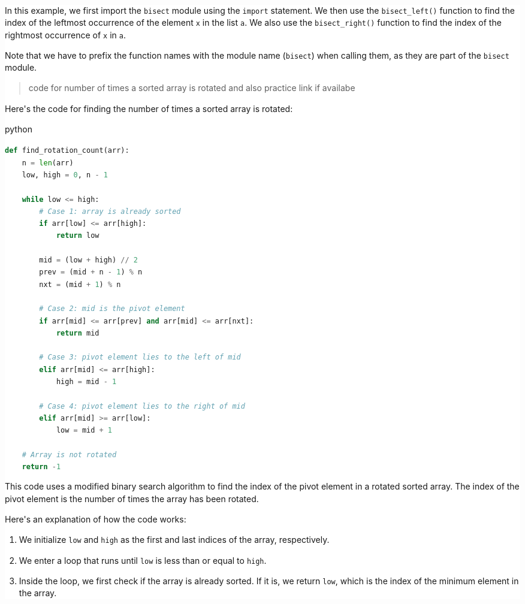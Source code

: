 In this example, we first import the `bisect` module using the `import` statement. We then use the `bisect_left()` function to find the index of the leftmost occurrence of the element `x` in the list `a`. We also use the `bisect_right()` function to find the index of the rightmost occurrence of `x` in `a`.

Note that we have to prefix the function names with the module name (`bisect`) when calling them, as they are part of the `bisect` module.

> code for number of times a sorted array is rotated and also practice link if availabe

Here's the code for finding the number of times a sorted array is rotated:

python

```python
def find_rotation_count(arr):
    n = len(arr)
    low, high = 0, n - 1

    while low <= high:
        # Case 1: array is already sorted
        if arr[low] <= arr[high]:
            return low

        mid = (low + high) // 2
        prev = (mid + n - 1) % n
        nxt = (mid + 1) % n

        # Case 2: mid is the pivot element
        if arr[mid] <= arr[prev] and arr[mid] <= arr[nxt]:
            return mid

        # Case 3: pivot element lies to the left of mid
        elif arr[mid] <= arr[high]:
            high = mid - 1

        # Case 4: pivot element lies to the right of mid
        elif arr[mid] >= arr[low]:
            low = mid + 1

    # Array is not rotated
    return -1
```

This code uses a modified binary search algorithm to find the index of the pivot element in a rotated sorted array. The index of the pivot element is the number of times the array has been rotated.

Here's an explanation of how the code works:

1.  We initialize `low` and `high` as the first and last indices of the array, respectively.
    
2.  We enter a loop that runs until `low` is less than or equal to `high`.
    
3.  Inside the loop, we first check if the array is already sorted. If it is, we return `low`, which is the index of the minimum element in the array.
    